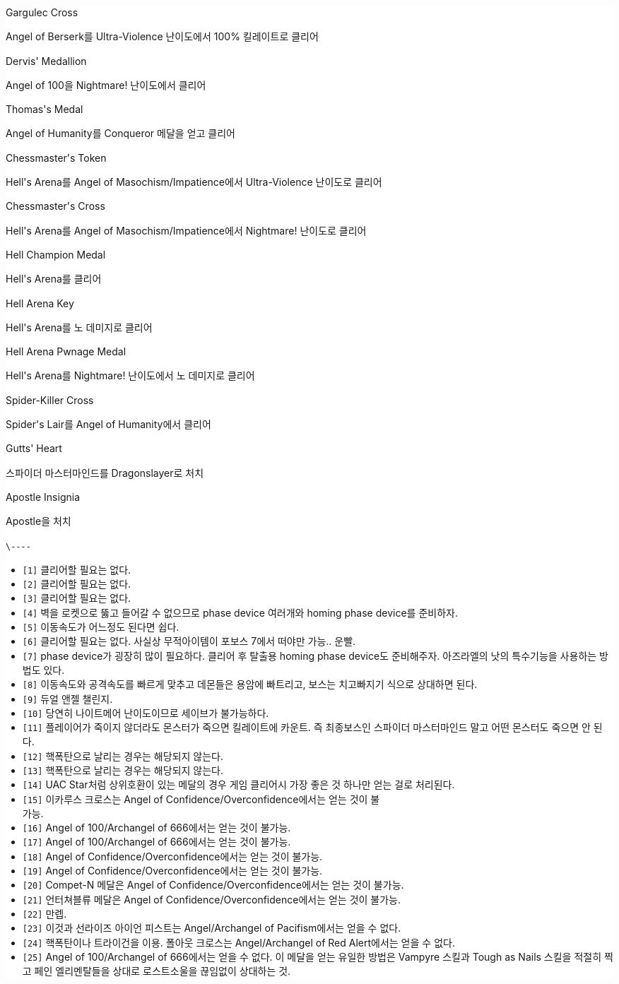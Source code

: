 Gargulec Cross

Angel of Berserk를 Ultra-Violence 난이도에서 100% 킬레이트로 클리어

Dervis' Medallion

Angel of 100을 Nightmare! 난이도에서 클리어

Thomas's Medal

Angel of Humanity를 Conqueror 메달을 얻고 클리어

Chessmaster's Token

Hell's Arena를 Angel of Masochism/Impatience에서 Ultra-Violence 난이도로 클리어

Chessmaster's Cross

Hell's Arena를 Angel of Masochism/Impatience에서 Nightmare! 난이도로 클리어

Hell Champion Medal

Hell's Arena를 클리어

Hell Arena Key

Hell's Arena를 노 데미지로 클리어

Hell Arena Pwnage Medal

Hell's Arena를 Nightmare! 난이도에서 노 데미지로 클리어

Spider-Killer Cross

Spider's Lair를 Angel of Humanity에서 클리어

Gutts' Heart

스파이더 마스터마인드를 Dragonslayer로 처치

Apostle Insignia

Apostle을 처치

`\----`

  * `[1]` 클리어할 필요는 없다.
  * `[2]` 클리어할 필요는 없다.
  * `[3]` 클리어할 필요는 없다.
  * `[4]` 벽을 로켓으로 뚫고 들어갈 수 없으므로 phase device 여러개와 homing phase device를 준비하자.
  * `[5]` 이동속도가 어느정도 된다면 쉽다.
  * `[6]` 클리어할 필요는 없다. 사실상 무적아이템이 포보스 7에서 떠야만 가능.. 운빨.
  * `[7]` phase device가 굉장히 많이 필요하다. 클리어 후 탈출용 homing phase device도 준비해주자. 아즈라엘의 낫의 특수기능을 사용하는 방법도 있다.
  * `[8]` 이동속도와 공격속도를 빠르게 맞추고 데몬들은 용암에 빠트리고, 보스는 치고빠지기 식으로 상대하면 된다.
  * `[9]` 듀얼 앤젤 챌린지.
  * `[10]` 당연히 나이트메어 난이도이므로 세이브가 불가능하다.
  * `[11]` 플레이어가 죽이지 않더라도 몬스터가 죽으면 킬레이트에 카운트. 즉 최종보스인 스파이더 마스터마인드 말고 어떤 몬스터도 죽으면 안 된다.
  * `[12]` 핵폭탄으로 날리는 경우는 해당되지 않는다.
  * `[13]` 핵폭탄으로 날리는 경우는 해당되지 않는다.
  * `[14]` UAC Star처럼 상위호환이 있는 메달의 경우 게임 클리어시 가장 좋은 것 하나만 얻는 걸로 처리된다.
  * `[15]` 이카루스 크로스는 Angel of Confidence/Overconfidence에서는 얻는 것이 불<br />가능.
  * `[16]` Angel of 100/Archangel of 666에서는 얻는 것이 불가능.
  * `[17]` Angel of 100/Archangel of 666에서는 얻는 것이 불가능.
  * `[18]` Angel of Confidence/Overconfidence에서는 얻는 것이 불가능.
  * `[19]` Angel of Confidence/Overconfidence에서는 얻는 것이 불가능.
  * `[20]` Compet-N 메달은 Angel of Confidence/Overconfidence에서는 얻는 것이 불가능.
  * `[21]` 언터쳐블류 메달은 Angel of Confidence/Overconfidence에서는 얻는 것이 불가능.
  * `[22]` 만렙.
  * `[23]` 이것과 선라이즈 아이언 피스트는 Angel/Archangel of Pacifism에서는 얻을 수 없다.
  * `[24]` 핵폭탄이나 트라이건을 이용. 폴아웃 크로스는 Angel/Archangel of Red Alert에서는 얻을 수 없다.
  * `[25]` Angel of 100/Archangel of 666에서는 얻을 수 없다. 이 메달을 얻는 유일한 방법은 Vampyre 스킬과 Tough as Nails 스킬을 적절히 찍고 페인 엘리멘탈들을 상대로 로스트소울을 끊임없이 상대하는 것.

